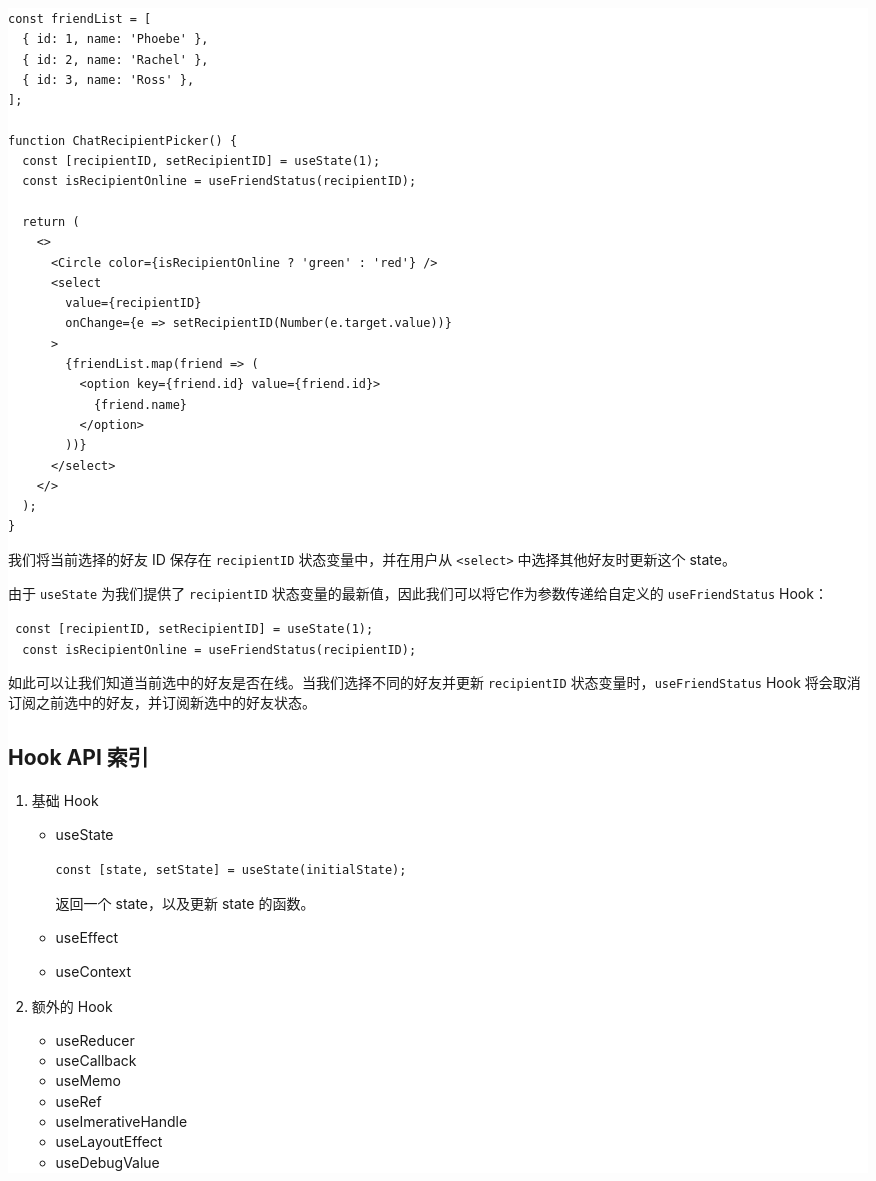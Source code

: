 ```react
const friendList = [
  { id: 1, name: 'Phoebe' },
  { id: 2, name: 'Rachel' },
  { id: 3, name: 'Ross' },
];

function ChatRecipientPicker() {
  const [recipientID, setRecipientID] = useState(1);
  const isRecipientOnline = useFriendStatus(recipientID);

  return (
    <>
      <Circle color={isRecipientOnline ? 'green' : 'red'} />
      <select
        value={recipientID}
        onChange={e => setRecipientID(Number(e.target.value))}
      >
        {friendList.map(friend => (
          <option key={friend.id} value={friend.id}>
            {friend.name}
          </option>
        ))}
      </select>
    </>
  );
}
```

我们将当前选择的好友 ID 保存在 `recipientID` 状态变量中，并在用户从 `<select>` 中选择其他好友时更新这个 state。 

由于 `useState` 为我们提供了 `recipientID` 状态变量的最新值，因此我们可以将它作为参数传递给自定义的 `useFriendStatus` Hook： 

```react
 const [recipientID, setRecipientID] = useState(1);
  const isRecipientOnline = useFriendStatus(recipientID);
```

如此可以让我们知道当前选中的好友是否在线。当我们选择不同的好友并更新 `recipientID` 状态变量时，`useFriendStatus` Hook 将会取消订阅之前选中的好友，并订阅新选中的好友状态。 

## Hook API 索引

1. 基础 Hook

   - useState

     ```react
     const [state, setState] = useState(initialState);
     ```

     返回一个 state，以及更新 state 的函数。 

   - useEffect

   - useContext

2. 额外的 Hook

   - useReducer
   - useCallback
   - useMemo
   - useRef
   - useImerativeHandle
   - useLayoutEffect
   - useDebugValue